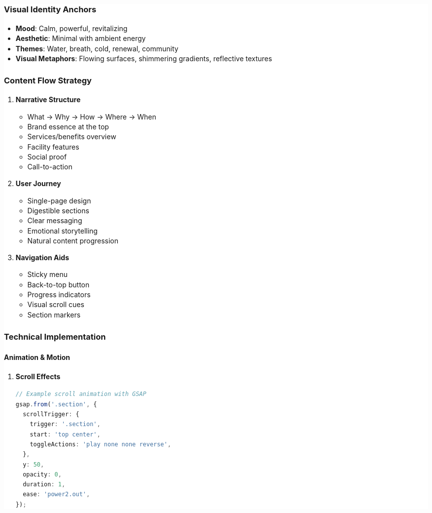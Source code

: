 ### Visual Identity Anchors

- **Mood**: Calm, powerful, revitalizing
- **Aesthetic**: Minimal with ambient energy
- **Themes**: Water, breath, cold, renewal, community
- **Visual Metaphors**: Flowing surfaces, shimmering gradients, reflective textures

### Content Flow Strategy

1. **Narrative Structure**

   - What → Why → How → Where → When
   - Brand essence at the top
   - Services/benefits overview
   - Facility features
   - Social proof
   - Call-to-action

2. **User Journey**

   - Single-page design
   - Digestible sections
   - Clear messaging
   - Emotional storytelling
   - Natural content progression

3. **Navigation Aids**
   - Sticky menu
   - Back-to-top button
   - Progress indicators
   - Visual scroll cues
   - Section markers

### Technical Implementation

#### Animation & Motion

1. **Scroll Effects**

   ```typescript
   // Example scroll animation with GSAP
   gsap.from('.section', {
     scrollTrigger: {
       trigger: '.section',
       start: 'top center',
       toggleActions: 'play none none reverse',
     },
     y: 50,
     opacity: 0,
     duration: 1,
     ease: 'power2.out',
   });
   ```
